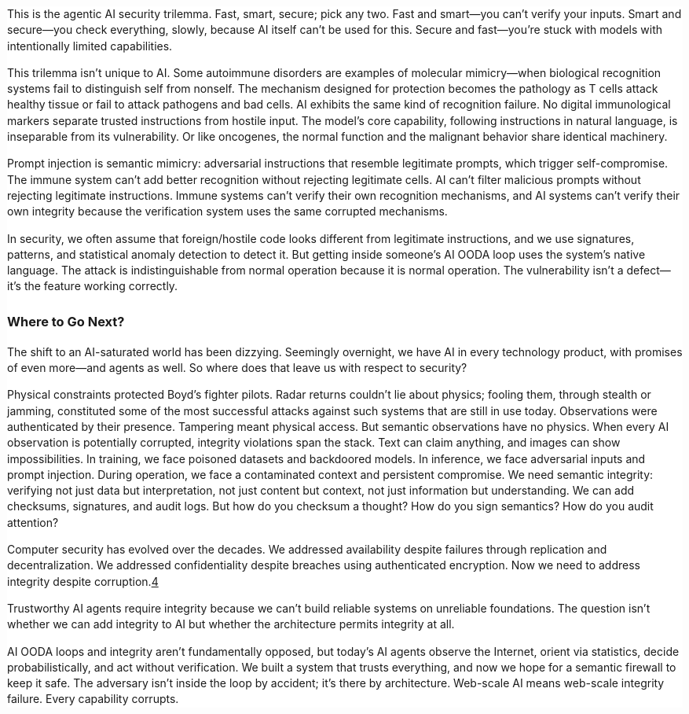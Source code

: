 This is the agentic AI security trilemma. Fast, smart, secure; pick any two. Fast and smart—you can’t verify your inputs. Smart and secure—you check everything, slowly, because AI itself can’t be used for this. Secure and fast—you’re stuck with models with intentionally limited capabilities.

This trilemma isn’t unique to AI. Some autoimmune disorders are examples of molecular mimicry—when biological recognition systems fail to distinguish self from nonself. The mechanism designed for protection becomes the pathology as T cells attack healthy tissue or fail to attack pathogens and bad cells. AI exhibits the same kind of recognition failure. No digital immunological markers separate trusted instructions from hostile input. The model’s core capability, following instructions in natural language, is inseparable from its vulnerability. Or like oncogenes, the normal function and the malignant behavior share identical machinery.

Prompt injection is semantic mimicry: adversarial instructions that resemble legitimate prompts, which trigger self-compromise. The immune system can’t add better recognition without rejecting legitimate cells. AI can’t filter malicious prompts without rejecting legitimate instructions. Immune systems can’t verify their own recognition mechanisms, and AI systems can’t verify their own integrity because the verification system uses the same corrupted mechanisms.

In security, we often assume that foreign/hostile code looks different from legitimate instructions, and we use signatures, patterns, and statistical anomaly detection to detect it. But getting inside someone’s AI OODA loop uses the system’s native language. The attack is indistinguishable from normal operation because it is normal operation. The vulnerability isn’t a defect—it’s the feature working correctly.

### Where to Go Next?

The shift to an AI-saturated world has been dizzying. Seemingly overnight, we have AI in every technology product, with promises of even more—and agents as well. So where does that leave us with respect to security?

Physical constraints protected Boyd’s fighter pilots. Radar returns couldn’t lie about physics; fooling them, through stealth or jamming, constituted some of the most successful attacks against such systems that are still in use today. Observations were authenticated by their presence. Tampering meant physical access. But semantic observations have no physics. When every AI observation is potentially corrupted, integrity violations span the stack. Text can claim anything, and images can show impossibilities. In training, we face poisoned datasets and backdoored models. In inference, we face adversarial inputs and prompt injection. During operation, we face a contaminated context and persistent compromise. We need semantic integrity: verifying not just data but interpretation, not just content but context, not just information but understanding. We can add checksums, signatures, and audit logs. But how do you checksum a thought? How do you sign semantics? How do you audit attention?

Computer security has evolved over the decades. We addressed availability despite failures through replication and decentralization. We addressed confidentiality despite breaches using authenticated encryption. Now we need to address integrity despite corruption.[4](https://www.schneier.com/blog/archives/2025/10/agentic-ais-ooda-loop-problem.html#ref4)

Trustworthy AI agents require integrity because we can’t build reliable systems on unreliable foundations. The question isn’t whether we can add integrity to AI but whether the architecture permits integrity at all.

AI OODA loops and integrity aren’t fundamentally opposed, but today’s AI agents observe the Internet, orient via statistics, decide probabilistically, and act without verification. We built a system that trusts everything, and now we hope for a semantic firewall to keep it safe. The adversary isn’t inside the loop by accident; it’s there by architecture. Web-scale AI means web-scale integrity failure. Every capability corrupts.
